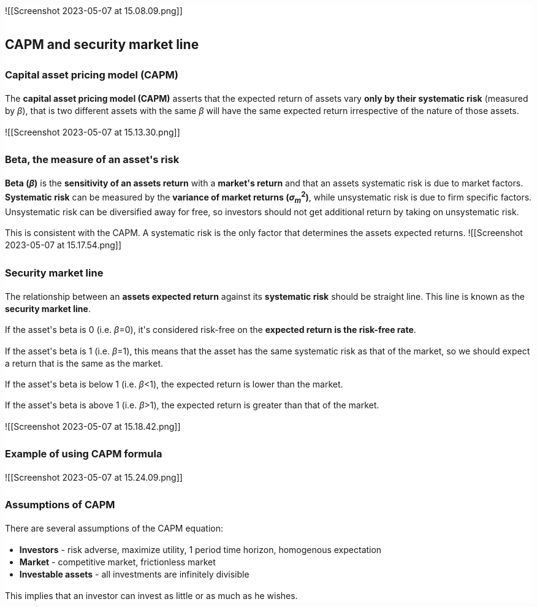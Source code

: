 ![[Screenshot 2023-05-07 at 15.08.09.png]]

## CAPM and security market line 
### Capital asset pricing model (CAPM)
The **capital asset pricing model (CAPM)** asserts that the expected return of assets vary **only by their systematic risk** (measured by $\beta$), that is two different assets with the same $\beta$ will have the same expected return irrespective of the nature of those assets.

![[Screenshot 2023-05-07 at 15.13.30.png]]

### Beta, the measure of an asset's risk
**Beta ($\beta$)** is the **sensitivity of an assets return** with a **market's return** and that an assets systematic risk is due to market factors. **Systematic risk** can be measured by the **variance of market returns ($\sigma_m{^2}$)**, while unsystematic risk is due to firm specific factors. Unsystematic risk can be diversified away for free, so investors should not get additional return by taking on unsystematic risk. 

This is consistent with the CAPM. A systematic risk is the only factor that determines the assets expected returns.
![[Screenshot 2023-05-07 at 15.17.54.png]]

### Security market line
The relationship between an **assets expected return** against its **systematic risk** should be straight line. This line is known as the **security market line**. 

If the asset's beta is 0 (i.e. $\beta$=0), it's considered risk-free on the **expected return is the risk-free rate**.

If the asset's beta is 1 (i.e. $\beta$=1), this means that the asset has the same systematic risk as that of the market, so we should expect a return that is the same as the market.

If the asset's beta is below 1  (i.e. $\beta$<1), the expected return is lower than the market.

If the asset's beta is above 1  (i.e. $\beta$>1), the expected return is greater than that of the market.


![[Screenshot 2023-05-07 at 15.18.42.png]]

### Example of using CAPM formula
![[Screenshot 2023-05-07 at 15.24.09.png]]

### Assumptions of CAPM
There are several assumptions of the CAPM equation:
- **Investors** - risk adverse, maximize utility, 1 period time horizon, homogenous expectation
- **Market** - competitive market, frictionless market
- **Investable assets** - all investments are infinitely divisible

This implies that an investor can invest as little or as much as he wishes.

